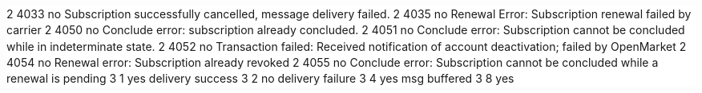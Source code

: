 <tr>
<td>2</td>
<td>4033</td>
<td>no</td>
<td>Subscription successfully cancelled, message delivery failed.</td>
</tr>
<tr>
<td>2</td>
<td>4035</td>
<td>no</td>
<td>Renewal Error: Subscription renewal failed by carrier</td>
</tr>
<tr>
<td>2</td>
<td>4050</td>
<td>no</td>
<td>Conclude error: subscription already concluded.</td>
</tr>
<tr>
<td>2</td>
<td>4051</td>
<td>no</td>
<td>Conclude error: Subscription cannot be concluded while in indeterminate state.</td>
</tr>
<tr>
<td>2</td>
<td>4052</td>
<td>no</td>
<td>Transaction failed: Received notification of account deactivation; failed by OpenMarket</td>
</tr>
<tr>
<td>2</td>
<td>4054</td>
<td>no</td>
<td>Renewal error: Subscription already revoked</td>
</tr>
<tr>
<td>2</td>
<td>4055</td>
<td>no</td>
<td>Conclude error: Subscription cannot be concluded while a renewal is pending</td>
</tr>
<tr>
<td>3</td>
<td>1</td>
<td>yes</td>
<td>delivery success</td>
</tr>
<tr>
<td>3</td>
<td>2</td>
<td>no</td>
<td>delivery failure</td>
</tr>
<tr>
<td>3</td>
<td>4</td>
<td>yes</td>
<td>msg buffered</td>
</tr>
<tr>
<td>3</td>
<td>8</td>
<td>yes</td>